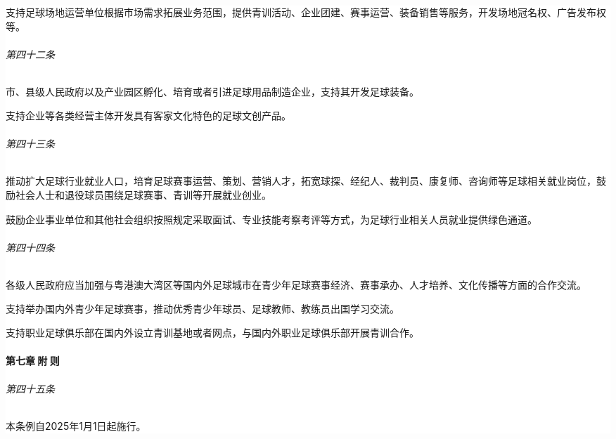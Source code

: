支持足球场地运营单位根据市场需求拓展业务范围，提供青训活动、企业团建、赛事运营、装备销售等服务，开发场地冠名权、广告发布权等。

###### 第四十二条

市、县级人民政府以及产业园区孵化、培育或者引进足球用品制造企业，支持其开发足球装备。

支持企业等各类经营主体开发具有客家文化特色的足球文创产品。

###### 第四十三条

推动扩大足球行业就业人口，培育足球赛事运营、策划、营销人才，拓宽球探、经纪人、裁判员、康复师、咨询师等足球相关就业岗位，鼓励社会人士和退役球员围绕足球赛事、青训等开展就业创业。

鼓励企业事业单位和其他社会组织按照规定采取面试、专业技能考察考评等方式，为足球行业相关人员就业提供绿色通道。

###### 第四十四条

各级人民政府应当加强与粤港澳大湾区等国内外足球城市在青少年足球赛事经济、赛事承办、人才培养、文化传播等方面的合作交流。

支持举办国内外青少年足球赛事，推动优秀青少年球员、足球教师、教练员出国学习交流。

支持职业足球俱乐部在国内外设立青训基地或者网点，与国内外职业足球俱乐部开展青训合作。

#### 第七章 附 则

###### 第四十五条

本条例自2025年1月1日起施行。
